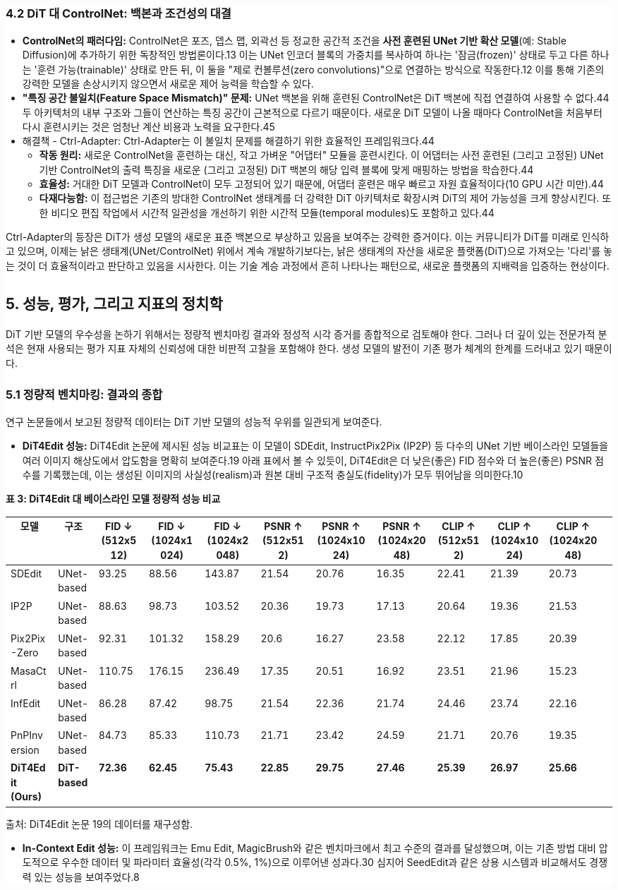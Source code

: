 ### 4.2 DiT 대 ControlNet: 백본과 조건성의 대결

- **ControlNet의 패러다임:** ControlNet은 포즈, 뎁스 맵, 외곽선 등 정교한 공간적 조건을 **사전 훈련된 UNet 기반 확산 모델**(예: Stable Diffusion)에 추가하기 위한 독창적인 방법론이다.13 이는 UNet 인코더 블록의 가중치를 복사하여 하나는 '잠금(frozen)' 상태로 두고 다른 하나는 '훈련 가능(trainable)' 상태로 만든 뒤, 이 둘을 "제로 컨볼루션(zero convolutions)"으로 연결하는 방식으로 작동한다.12 이를 통해 기존의 강력한 모델을 손상시키지 않으면서 새로운 제어 능력을 학습할 수 있다.
- **"특징 공간 불일치(Feature Space Mismatch)" 문제:** UNet 백본을 위해 훈련된 ControlNet은 DiT 백본에 직접 연결하여 사용할 수 없다.44 두 아키텍처의 내부 구조와 그들이 연산하는 특징 공간이 근본적으로 다르기 때문이다. 새로운 DiT 모델이 나올 때마다 ControlNet을 처음부터 다시 훈련시키는 것은 엄청난 계산 비용과 노력을 요구한다.45
- 해결책 - Ctrl-Adapter: Ctrl-Adapter는 이 불일치 문제를 해결하기 위한 효율적인 프레임워크다.44
  - **작동 원리:** 새로운 ControlNet을 훈련하는 대신, 작고 가벼운 "어댑터" 모듈을 훈련시킨다. 이 어댑터는 사전 훈련된 (그리고 고정된) UNet 기반 ControlNet의 출력 특징을 새로운 (그리고 고정된) DiT 백본의 해당 입력 블록에 맞게 매핑하는 방법을 학습한다.44
  - **효율성:** 거대한 DiT 모델과 ControlNet이 모두 고정되어 있기 때문에, 어댑터 훈련은 매우 빠르고 자원 효율적이다(10 GPU 시간 미만).44
  - **다재다능함:** 이 접근법은 기존의 방대한 ControlNet 생태계를 더 강력한 DiT 아키텍처로 확장시켜 DiT의 제어 가능성을 크게 향상시킨다. 또한 비디오 편집 작업에서 시간적 일관성을 개선하기 위한 시간적 모듈(temporal modules)도 포함하고 있다.44

Ctrl-Adapter의 등장은 DiT가 생성 모델의 새로운 표준 백본으로 부상하고 있음을 보여주는 강력한 증거이다. 이는 커뮤니티가 DiT를 미래로 인식하고 있으며, 이제는 낡은 생태계(UNet/ControlNet) 위에서 계속 개발하기보다는, 낡은 생태계의 자산을 새로운 플랫폼(DiT)으로 가져오는 '다리'를 놓는 것이 더 효율적이라고 판단하고 있음을 시사한다. 이는 기술 계승 과정에서 흔히 나타나는 패턴으로, 새로운 플랫폼의 지배력을 입증하는 현상이다.

## 5. 성능, 평가, 그리고 지표의 정치학

DiT 기반 모델의 우수성을 논하기 위해서는 정량적 벤치마킹 결과와 정성적 시각 증거를 종합적으로 검토해야 한다. 그러나 더 깊이 있는 전문가적 분석은 현재 사용되는 평가 지표 자체의 신뢰성에 대한 비판적 고찰을 포함해야 한다. 생성 모델의 발전이 기존 평가 체계의 한계를 드러내고 있기 때문이다.

### 5.1 정량적 벤치마킹: 결과의 종합

연구 논문들에서 보고된 정량적 데이터는 DiT 기반 모델의 성능적 우위를 일관되게 보여준다.

- **DiT4Edit 성능:** DiT4Edit 논문에 제시된 성능 비교표는 이 모델이 SDEdit, InstructPix2Pix (IP2P) 등 다수의 UNet 기반 베이스라인 모델들을 여러 이미지 해상도에서 압도함을 명확히 보여준다.19 아래 표에서 볼 수 있듯이, DiT4Edit은 더 낮은(좋은) FID 점수와 더 높은(좋은) PSNR 점수를 기록했는데, 이는 생성된 이미지의 사실성(realism)과 원본 대비 구조적 충실도(fidelity)가 모두 뛰어남을 의미한다.10

**표 3: DiT4Edit 대 베이스라인 모델 정량적 성능 비교**

| 모델                | 구조          | FID ↓ (512x512) | FID ↓ (1024x1024) | FID ↓ (1024x2048) | PSNR ↑ (512x512) | PSNR ↑ (1024x1024) | PSNR ↑ (1024x2048) | CLIP ↑ (512x512) | CLIP ↑ (1024x1024) | CLIP ↑ (1024x2048) |      |
| ------------------- | ------------- | --------------- | ----------------- | ----------------- | ---------------- | ------------------ | ------------------ | ---------------- | ------------------ | ------------------ | ---- |
| SDEdit              | UNet-based    | 93.25           | 88.56             | 143.87            | 21.54            | 20.76              | 16.35              | 22.41            | 21.39              | 20.73              |      |
| IP2P                | UNet-based    | 88.63           | 98.73             | 103.52            | 20.36            | 19.73              | 17.13              | 20.64            | 19.36              | 21.53              |      |
| Pix2Pix-Zero        | UNet-based    | 92.31           | 101.32            | 158.29            | 20.6             | 16.27              | 23.58              | 22.12            | 17.85              | 20.39              |      |
| MasaCtrl            | UNet-based    | 110.75          | 176.15            | 236.49            | 17.35            | 20.51              | 16.92              | 23.51            | 21.96              | 15.23              |      |
| InfEdit             | UNet-based    | 86.28           | 87.42             | 98.75             | 21.54            | 22.36              | 21.74              | 24.46            | 23.74              | 22.16              |      |
| PnPInversion        | UNet-based    | 84.73           | 85.33             | 110.73            | 21.71            | 23.42              | 24.59              | 21.71            | 20.76              | 19.35              |      |
| **DiT4Edit (Ours)** | **DiT-based** | **72.36**       | **62.45**         | **75.43**         | **22.85**        | **29.75**          | **27.46**          | **25.39**        | **26.97**          | **25.66**          |      |

출처: DiT4Edit 논문 19의 데이터를 재구성함.

- **In-Context Edit 성능:** 이 프레임워크는 Emu Edit, MagicBrush와 같은 벤치마크에서 최고 수준의 결과를 달성했으며, 이는 기존 방법 대비 압도적으로 우수한 데이터 및 파라미터 효율성(각각 0.5%, 1%)으로 이루어낸 성과다.30 심지어 SeedEdit과 같은 상용 시스템과 비교해서도 경쟁력 있는 성능을 보여주었다.8
